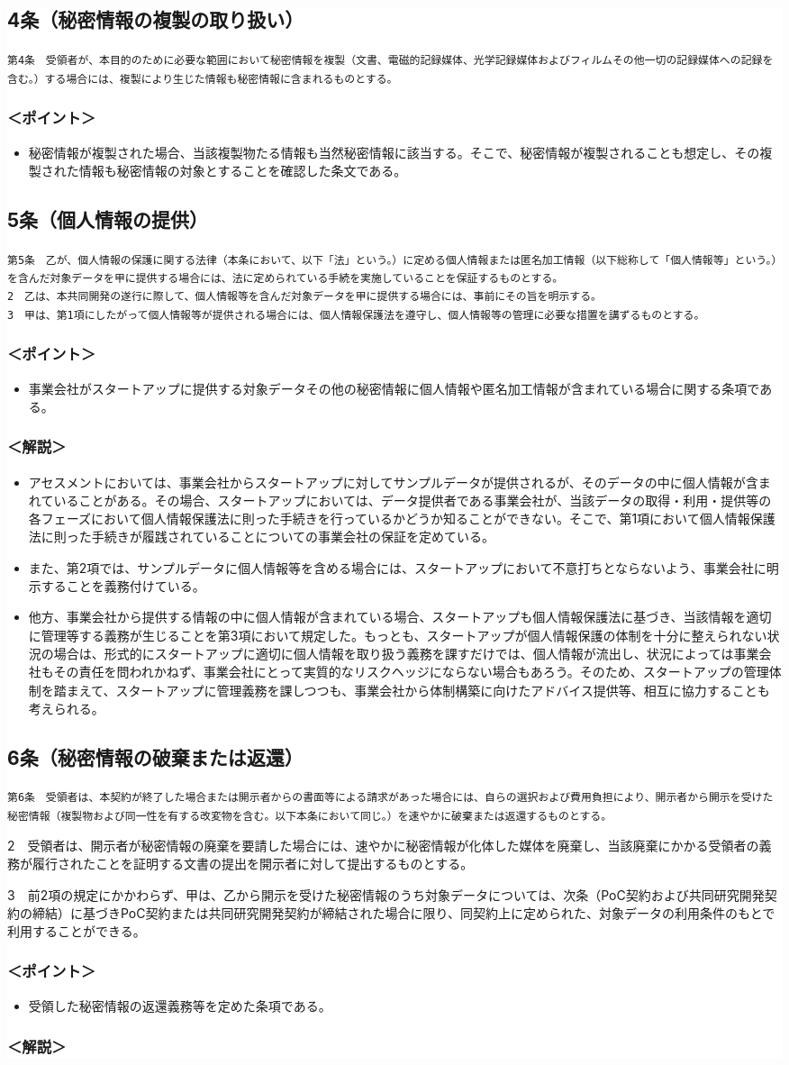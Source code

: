 ## 4条（秘密情報の複製の取り扱い）

```
第4条　受領者が、本目的のために必要な範囲において秘密情報を複製（文書、電磁的記録媒体、光学記録媒体およびフィルムその他一切の記録媒体への記録を含む。）する場合には、複製により生じた情報も秘密情報に含まれるものとする。
```

### ＜ポイント＞

- 秘密情報が複製された場合、当該複製物たる情報も当然秘密情報に該当する。そこで、秘密情報が複製されることも想定し、その複製された情報も秘密情報の対象とすることを確認した条文である。

## 5条（個人情報の提供）

```
第5条　乙が、個人情報の保護に関する法律（本条において、以下「法」という。）に定める個人情報または匿名加工情報（以下総称して「個人情報等」という。）を含んだ対象データを甲に提供する場合には、法に定められている手続を実施していることを保証するものとする。
2　乙は、本共同開発の遂行に際して、個人情報等を含んだ対象データを甲に提供する場合には、事前にその旨を明示する。
3　甲は、第1項にしたがって個人情報等が提供される場合には、個人情報保護法を遵守し、個人情報等の管理に必要な措置を講ずるものとする。
```

### ＜ポイント＞

- 事業会社がスタートアップに提供する対象データその他の秘密情報に個人情報や匿名加工情報が含まれている場合に関する条項である。

### ＜解説＞

- アセスメントにおいては、事業会社からスタートアップに対してサンプルデータが提供されるが、そのデータの中に個人情報が含まれていることがある。その場合、スタートアップにおいては、データ提供者である事業会社が、当該データの取得・利用・提供等の各フェーズにおいて個人情報保護法に則った手続きを行っているかどうか知ることができない。そこで、第1項において個人情報保護法に則った手続きが履践されていることについての事業会社の保証を定めている。

- また、第2項では、サンプルデータに個人情報等を含める場合には、スタートアップにおいて不意打ちとならないよう、事業会社に明示することを義務付けている。

- 他方、事業会社から提供する情報の中に個人情報が含まれている場合、スタートアップも個人情報保護法に基づき、当該情報を適切に管理等する義務が生じることを第3項において規定した。もっとも、スタートアップが個人情報保護の体制を十分に整えられない状況の場合は、形式的にスタートアップに適切に個人情報を取り扱う義務を課すだけでは、個人情報が流出し、状況によっては事業会社もその責任を問われかねず、事業会社にとって実質的なリスクヘッジにならない場合もあろう。そのため、スタートアップの管理体制を踏まえて、スタートアップに管理義務を課しつつも、事業会社から体制構築に向けたアドバイス提供等、相互に協力することも考えられる。

## 6条（秘密情報の破棄または返還）

```
第6条　受領者は、本契約が終了した場合または開示者からの書面等による請求があった場合には、自らの選択および費用負担により、開示者から開示を受けた秘密情報（複製物および同一性を有する改変物を含む。以下本条において同じ。）を速やかに破棄または返還するものとする。
```

2　受領者は、開示者が秘密情報の廃棄を要請した場合には、速やかに秘密情報が化体した媒体を廃棄し、当該廃棄にかかる受領者の義務が履行されたことを証明する文書の提出を開示者に対して提出するものとする。

3　前2項の規定にかかわらず、甲は、乙から開示を受けた秘密情報のうち対象データについては、次条（PoC契約および共同研究開発契約の締結）に基づきPoC契約または共同研究開発契約が締結された場合に限り、同契約上に定められた、対象データの利用条件のもとで利用することができる。

### ＜ポイント＞

- 受領した秘密情報の返還義務等を定めた条項である。

### ＜解説＞
